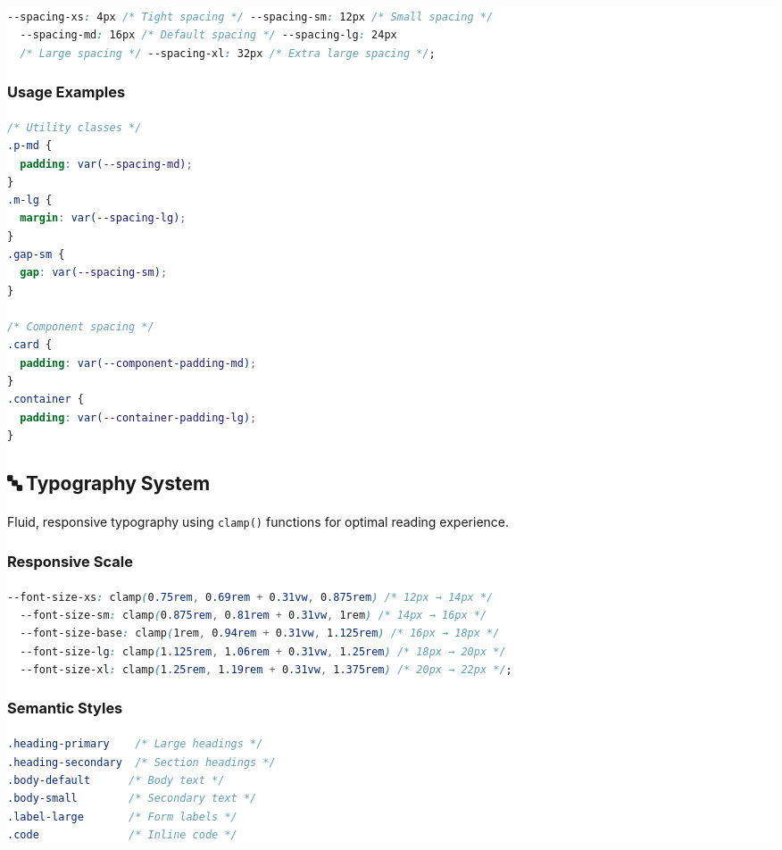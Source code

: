 ```css
--spacing-xs: 4px /* Tight spacing */ --spacing-sm: 12px /* Small spacing */
  --spacing-md: 16px /* Default spacing */ --spacing-lg: 24px
  /* Large spacing */ --spacing-xl: 32px /* Extra large spacing */;
```

### Usage Examples

```css
/* Utility classes */
.p-md {
  padding: var(--spacing-md);
}
.m-lg {
  margin: var(--spacing-lg);
}
.gap-sm {
  gap: var(--spacing-sm);
}

/* Component spacing */
.card {
  padding: var(--component-padding-md);
}
.container {
  padding: var(--container-padding-lg);
}
```

## 🔤 Typography System

Fluid, responsive typography using `clamp()` functions for optimal reading
experience.

### Responsive Scale

```css
--font-size-xs: clamp(0.75rem, 0.69rem + 0.31vw, 0.875rem) /* 12px → 14px */
  --font-size-sm: clamp(0.875rem, 0.81rem + 0.31vw, 1rem) /* 14px → 16px */
  --font-size-base: clamp(1rem, 0.94rem + 0.31vw, 1.125rem) /* 16px → 18px */
  --font-size-lg: clamp(1.125rem, 1.06rem + 0.31vw, 1.25rem) /* 18px → 20px */
  --font-size-xl: clamp(1.25rem, 1.19rem + 0.31vw, 1.375rem) /* 20px → 22px */;
```

### Semantic Styles

```css
.heading-primary    /* Large headings */
.heading-secondary  /* Section headings */
.body-default      /* Body text */
.body-small        /* Secondary text */
.label-large       /* Form labels */
.code              /* Inline code */
```
